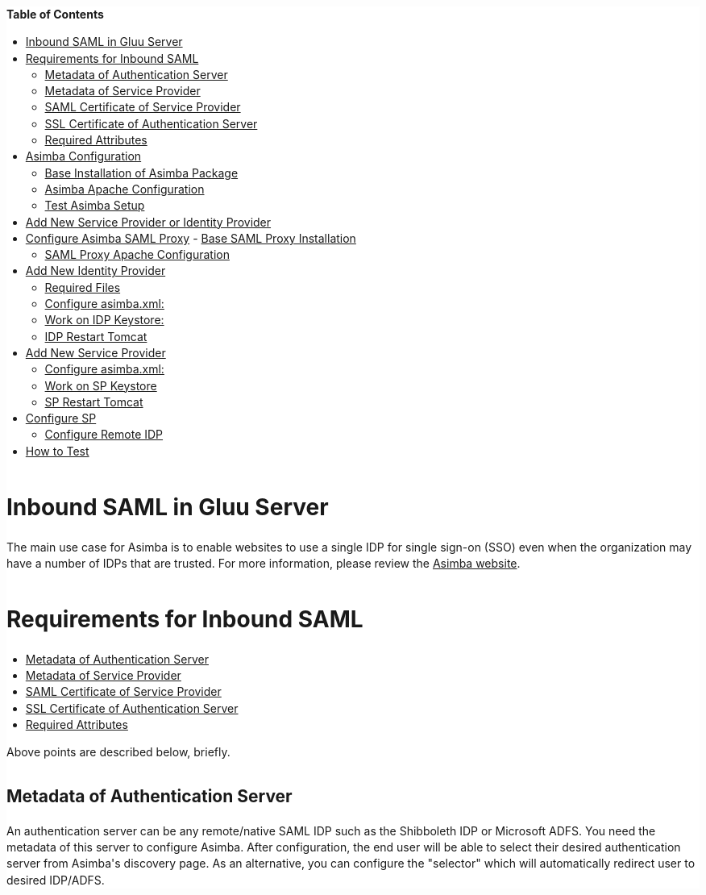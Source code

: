 **Table of Contents** 

- [Inbound SAML in Gluu Server](#inbound-saml-in-gluu-server)
- [Requirements for Inbound SAML](#requirements-for-inbound-saml)
	- [Metadata of Authentication Server](#metadata-of-authentication-server)
	- [Metadata of Service Provider](#metadata-of-service-provider)
	- [SAML Certificate of Service Provider](#saml-certificate-of-service-provider)
	- [SSL Certificate of Authentication Server](#ssl-certificate-of-authentication-server)
	- [Required Attributes](#required-attributes)
- [Asimba Configuration](#asimba-configuration)
	- [Base Installation of Asimba Package](#base-installation-of-asimba-package)
	- [Asimba Apache Configuration](#asimba-apache-configuration)
	- [Test Asimba Setup](#test-asimba-setup)
- [Add New Service Provider or Identity Provider](#add-new-service-provider-or-identity-provider)
- [Configure Asimba SAML Proxy](#configure-asimba-saml-proxy)
        - [Base SAML Proxy Installation](#base-installation)
	- [SAML Proxy Apache Configuration](#saml-proxy-apache-configuration)
- [Add New Identity Provider](#add-new-identity-provider)
	- [Required Files](#required-files)
	- [Configure asimba.xml:](#configure-asimba.xml)
	- [Work on IDP Keystore:](#work-on-idp-keystore)
	- [IDP Restart Tomcat](#idp-restart-tomcat)
- [Add New Service Provider](#add-new-service-provider)
	- [Configure asimba.xml:](#configure-asimba.xml)
	- [Work on SP Keystore](#work-on-sp-keystore)
	- [SP Restart Tomcat](#sp-restart-tomcat)
- [Configure SP](#configure-sp)
	- [Configure Remote IDP](#configure-remote-idp)
- [How to Test](#how-to-test)


# Inbound SAML in Gluu Server

The main use case for Asimba is to enable websites to use a single IDP
for single sign-on (SSO) even when the organization may have a number of
IDPs that are trusted. For more information, please review the [Asimba
website](http://www.asimba.org/site/).

# Requirements for Inbound SAML 

* [Metadata of Authentication Server](#metadata-of-authentication-server)
* [Metadata of Service Provider](#metadata-of-service-provider)
* [SAML Certificate of Service Provider](#saml-certificate-of-service-provider)
* [SSL Certificate of Authentication Server](#ssl-certificate-of-authentication-server) 
* [Required Attributes](#required-attributes)

Above points are described below, briefly. 

## Metadata of Authentication Server

An authentication server can be any remote/native SAML IDP such as the
Shibboleth IDP or Microsoft ADFS. You need the metadata of this server
to configure Asimba. After configuration, the end user will be able to
select their desired authentication server from Asimba's discovery page.
As an alternative, you can configure the "selector" which will
automatically redirect user to desired IDP/ADFS.
